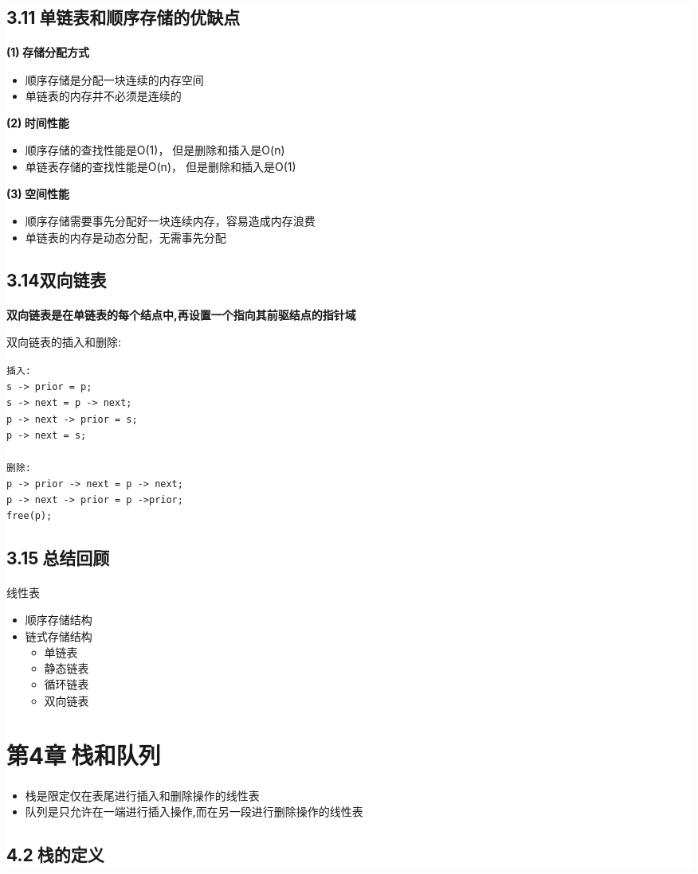 ## 3.11 单链表和顺序存储的优缺点

**(1) 存储分配方式**

- 顺序存储是分配一块连续的内存空间
- 单链表的内存并不必须是连续的

**(2) 时间性能**

- 顺序存储的查找性能是O(1)， 但是删除和插入是O(n)
- 单链表存储的查找性能是O(n)， 但是删除和插入是O(1)

**(3) 空间性能**

- 顺序存储需要事先分配好一块连续内存，容易造成内存浪费
- 单链表的内存是动态分配，无需事先分配

## 3.14双向链表

**双向链表是在单链表的每个结点中,再设置一个指向其前驱结点的指针域**

双向链表的插入和删除:

```
插入:
s -> prior = p;
s -> next = p -> next;
p -> next -> prior = s;
p -> next = s;

删除:
p -> prior -> next = p -> next;
p -> next -> prior = p ->prior;
free(p);
```

## 3.15 总结回顾

线性表

- 顺序存储结构
- 链式存储结构
  - 单链表
  - 静态链表
  - 循环链表
  - 双向链表

# 第4章 栈和队列

- 栈是限定仅在表尾进行插入和删除操作的线性表
- 队列是只允许在一端进行插入操作,而在另一段进行删除操作的线性表

## 4.2 栈的定义
